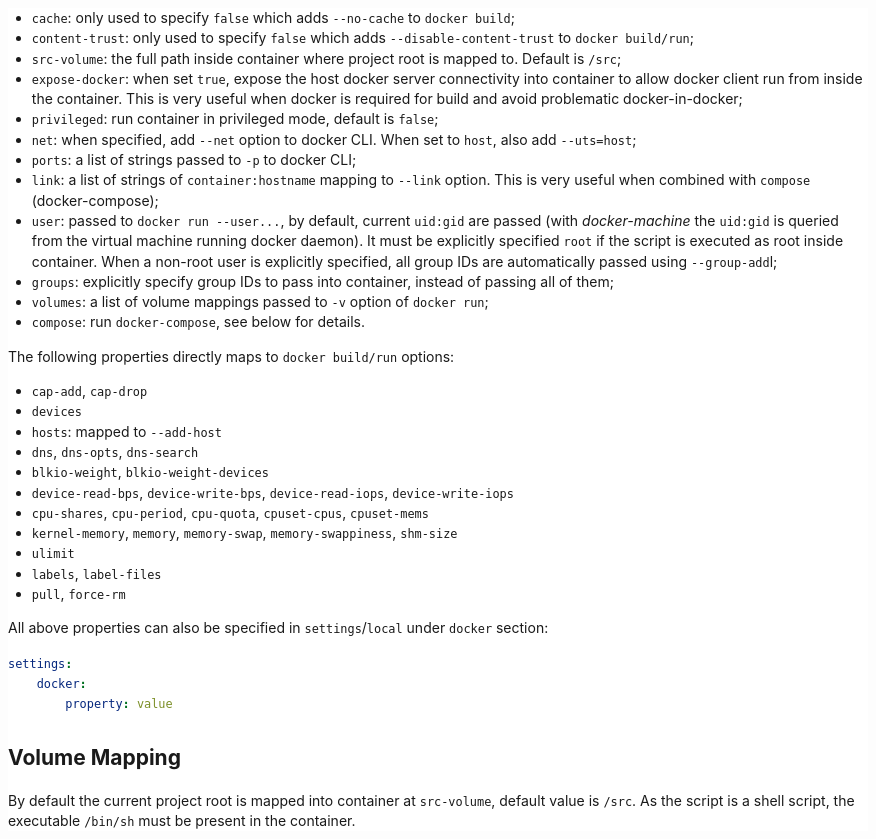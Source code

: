 - `cache`: only used to specify `false` which adds `--no-cache` to `docker build`;
- `content-trust`: only used to specify `false` which adds
  `--disable-content-trust` to `docker build/run`;
- `src-volume`: the full path inside container where project root is mapped to.
  Default is `/src`;
- `expose-docker`: when set `true`, expose the host docker server connectivity
  into container to allow docker client run from inside the container.
  This is very useful when docker is required for build and avoid problematic
  docker-in-docker;
- `privileged`: run container in privileged mode, default is `false`;
- `net`: when specified, add `--net` option to docker CLI.
  When set to `host`, also add `--uts=host`;
- `ports`: a list of strings passed to `-p` to docker CLI;
- `link`: a list of strings of `container:hostname` mapping to `--link` option.
  This is very useful when combined with `compose` (docker-compose);
- `user`: passed to `docker run --user...`, by default, current `uid:gid` are
  passed (with _docker-machine_ the `uid:gid` is queried from the virtual machine
  running docker daemon).
  It must be explicitly specified `root` if the script is executed as root
  inside container.
  When a non-root user is explicitly specified, all group IDs are automatically
  passed using `--group-add`l;
- `groups`: explicitly specify group IDs to pass into container, instead of
  passing all of them;
- `volumes`: a list of volume mappings passed to `-v` option of `docker run`;
- `compose`: run `docker-compose`, see below for details.

The following properties directly maps to `docker build/run` options:

- `cap-add`, `cap-drop`
- `devices`
- `hosts`: mapped to `--add-host`
- `dns`, `dns-opts`, `dns-search`
- `blkio-weight`, `blkio-weight-devices`
- `device-read-bps`, `device-write-bps`, `device-read-iops`, `device-write-iops`
- `cpu-shares`, `cpu-period`, `cpu-quota`, `cpuset-cpus`, `cpuset-mems`
- `kernel-memory`, `memory`, `memory-swap`, `memory-swappiness`, `shm-size`
- `ulimit`
- `labels`, `label-files`
- `pull`, `force-rm`

All above properties can also be specified in `settings`/`local` under
`docker` section:

```yaml
settings:
    docker:
        property: value
```

## Volume Mapping

By default the current project root is mapped into container at `src-volume`,
default value is `/src`.
As the script is a shell script, the executable `/bin/sh` must be present in
the container.
